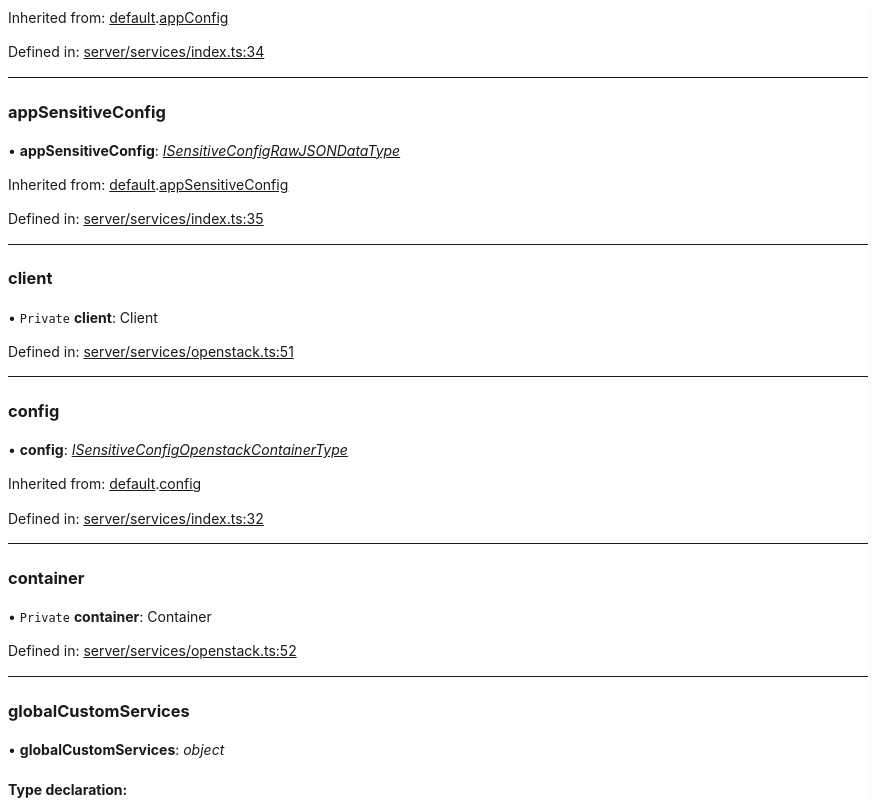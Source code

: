Inherited from: [default](server_services_base_storageprovider.default.md).[appConfig](server_services_base_storageprovider.default.md#appconfig)

Defined in: [server/services/index.ts:34](https://github.com/onzag/itemize/blob/55e63f2c/server/services/index.ts#L34)

___

### appSensitiveConfig

• **appSensitiveConfig**: [*ISensitiveConfigRawJSONDataType*](../interfaces/config.isensitiveconfigrawjsondatatype.md)

Inherited from: [default](server_services_base_storageprovider.default.md).[appSensitiveConfig](server_services_base_storageprovider.default.md#appsensitiveconfig)

Defined in: [server/services/index.ts:35](https://github.com/onzag/itemize/blob/55e63f2c/server/services/index.ts#L35)

___

### client

• `Private` **client**: Client

Defined in: [server/services/openstack.ts:51](https://github.com/onzag/itemize/blob/55e63f2c/server/services/openstack.ts#L51)

___

### config

• **config**: [*ISensitiveConfigOpenstackContainerType*](../interfaces/server_services_openstack.isensitiveconfigopenstackcontainertype.md)

Inherited from: [default](server_services_base_storageprovider.default.md).[config](server_services_base_storageprovider.default.md#config)

Defined in: [server/services/index.ts:32](https://github.com/onzag/itemize/blob/55e63f2c/server/services/index.ts#L32)

___

### container

• `Private` **container**: Container

Defined in: [server/services/openstack.ts:52](https://github.com/onzag/itemize/blob/55e63f2c/server/services/openstack.ts#L52)

___

### globalCustomServices

• **globalCustomServices**: *object*

#### Type declaration:
